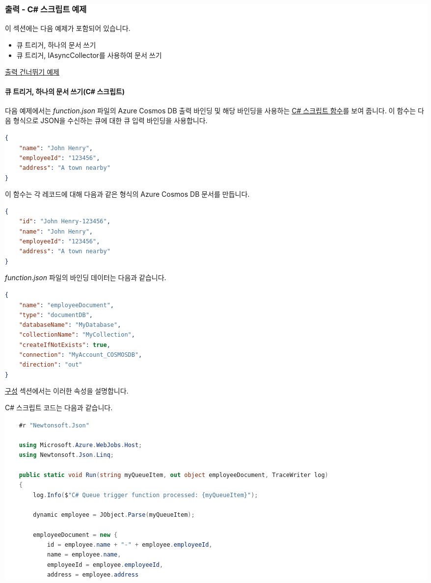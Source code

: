 ### <a name="output---c-script-examples"></a>출력 - C# 스크립트 예제

이 섹션에는 다음 예제가 포함되어 있습니다.

* 큐 트리거, 하나의 문서 쓰기
* 큐 트리거, IAsyncCollector를 사용하여 문서 쓰기

[출력 건너뛰기 예제](#output---attributes)

#### <a name="queue-trigger-write-one-doc-c-script"></a>큐 트리거, 하나의 문서 쓰기(C# 스크립트)

다음 예제에서는 *function.json* 파일의 Azure Cosmos DB 출력 바인딩 및 해당 바인딩을 사용하는 [C# 스크립트 함수](functions-reference-csharp.md)를 보여 줍니다. 이 함수는 다음 형식으로 JSON을 수신하는 큐에 대한 큐 입력 바인딩을 사용합니다.

```json
{
    "name": "John Henry",
    "employeeId": "123456",
    "address": "A town nearby"
}
```

이 함수는 각 레코드에 대해 다음과 같은 형식의 Azure Cosmos DB 문서를 만듭니다.

```json
{
    "id": "John Henry-123456",
    "name": "John Henry",
    "employeeId": "123456",
    "address": "A town nearby"
}
```

*function.json* 파일의 바인딩 데이터는 다음과 같습니다.

```json
{
    "name": "employeeDocument",
    "type": "documentDB",
    "databaseName": "MyDatabase",
    "collectionName": "MyCollection",
    "createIfNotExists": true,
    "connection": "MyAccount_COSMOSDB",
    "direction": "out"
}
```

[구성](#output---configuration) 섹션에서는 이러한 속성을 설명합니다.

C# 스크립트 코드는 다음과 같습니다.

```cs
    #r "Newtonsoft.Json"

    using Microsoft.Azure.WebJobs.Host;
    using Newtonsoft.Json.Linq;

    public static void Run(string myQueueItem, out object employeeDocument, TraceWriter log)
    {
        log.Info($"C# Queue trigger function processed: {myQueueItem}");

        dynamic employee = JObject.Parse(myQueueItem);

        employeeDocument = new {
            id = employee.name + "-" + employee.employeeId,
            name = employee.name,
            employeeId = employee.employeeId,
            address = employee.address
```